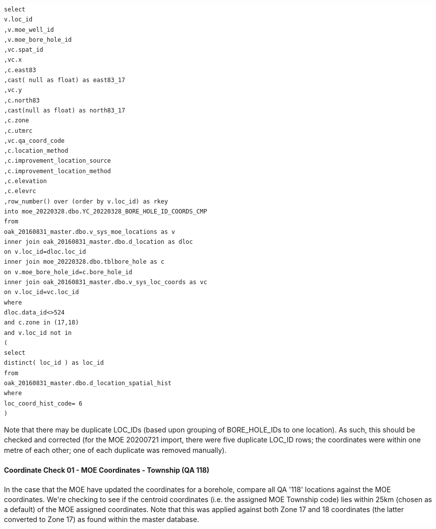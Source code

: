    select
    v.loc_id
    ,v.moe_well_id
    ,v.moe_bore_hole_id
    ,vc.spat_id
    ,vc.x
    ,c.east83
    ,cast( null as float) as east83_17
    ,vc.y
    ,c.north83
    ,cast(null as float) as north83_17
    ,c.zone
    ,c.utmrc
    ,vc.qa_coord_code
    ,c.location_method
    ,c.improvement_location_source
    ,c.improvement_location_method
    ,c.elevation
    ,c.elevrc
    ,row_number() over (order by v.loc_id) as rkey
    into moe_20220328.dbo.YC_20220328_BORE_HOLE_ID_COORDS_CMP
    from 
    oak_20160831_master.dbo.v_sys_moe_locations as v
    inner join oak_20160831_master.dbo.d_location as dloc
    on v.loc_id=dloc.loc_id
    inner join moe_20220328.dbo.tblbore_hole as c
    on v.moe_bore_hole_id=c.bore_hole_id
    inner join oak_20160831_master.dbo.v_sys_loc_coords as vc
    on v.loc_id=vc.loc_id
    where 
    dloc.data_id<>524
    and c.zone in (17,18)
    and v.loc_id not in 
    (
    select
    distinct( loc_id ) as loc_id
    from
    oak_20160831_master.dbo.d_location_spatial_hist
    where
    loc_coord_hist_code= 6
    )

Note that there may be duplicate LOC_IDs (based upon grouping of BORE_HOLE_IDs
to one location).  As such, this should be checked and corrected (for the MOE
20200721 import, there were five duplicate LOC_ID rows; the coordinates were
within one metre of each other; one of each duplicate was removed manually).

#### Coordinate Check 01 - MOE Coordinates - Township (QA 118)

In the case that the MOE have updated the coordinates for a borehole, compare
all QA '118' locations against the MOE coordinates.  We're checking to see if
the centroid coordinates (i.e. the assigned MOE Township code) lies within
25km (chosen as a default) of the MOE assigned coordinates.  Note that this
was applied against both Zone 17 and 18 coordinates (the latter converted to
Zone 17) as found within the master database.
